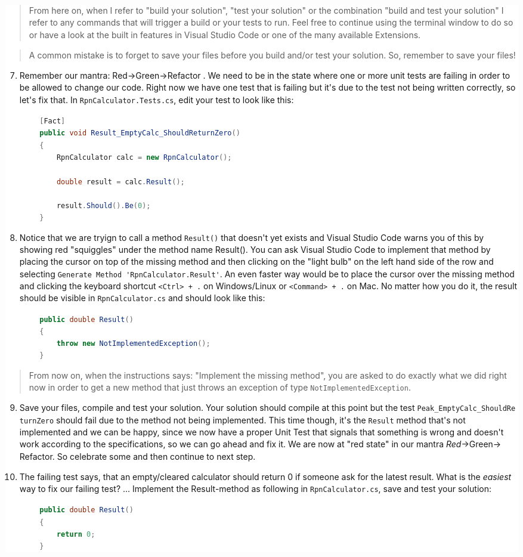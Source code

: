 > From here on, when I refer to "build your solution", "test your solution" or the combination "build and test your solution" I refer to any commands that will trigger a build or your tests to run. Feel free to continue using the terminal window to do so or have a look at the built in features in Visual Studio Code or one of the many available Extensions.

> A common mistake is to forget to save your files before you build and/or test your solution. So, remember to save your files!

7. Remember our mantra: Red->Green->Refactor . We need to be in the state where one or more unit tests are failing in order to be allowed to change our code. Right now we have one test that is failing but it's due to the test not being written correctly, so let's fix that. In `RpnCalculator.Tests.cs`, edit your test to look like this:

```csharp
        [Fact]
        public void Result_EmptyCalc_ShouldReturnZero()
        {
            RpnCalculator calc = new RpnCalculator();

            double result = calc.Result();

            result.Should().Be(0);
        }
```

8. Notice that we are tryign to call a method `Result()` that doesn't yet exists and Visual Studio Code warns you of this by showing red "squiggles" under the method name Result(). You can ask Visual Studio Code to implement that method by placing the cursor on top of the missing method and then clicking on the "light bulb" on the left hand side of the row and selecting `Generate Method 'RpnCalculator.Result'`. An even faster way would be to place the cursor over the missing method and clicking the keyboard shortcut `<Ctrl> + .` on Windows/Linux or `<Command> + .` on Mac. No matter how you do it, the result should be visible in `RpnCalculator.cs` and should look like this:

```csharp
        public double Result()
        {
            throw new NotImplementedException();
        }
```

> From now on, when the instructions says: "Implement the missing method", you are asked to do exactly what we did right now in order to get a new method that just throws an exception of type `NotImplementedException`.

9. Save your files, compile and test your solution. Your solution should compile at this point but the test `Peak_EmptyCalc_ShouldReturnZero` should fail due to the method not being implemented. This time though, it's the `Result` method that's not implemented and we can be happy, since we now have a proper Unit Test that signals that something is wrong and doesn't work according to the specifications, so we can go ahead and fix it. We are now at "red state" in our mantra *Red*->Green-> Refactor. So celebrate some and then continue to next step.

10. The failing test says, that an empty/cleared calculator should return 0 if someone ask for the latest result. What is the *easiest* way to fix our failing test? ... Implement the Result-method as following in `RpnCalculator.cs`, save and test your solution:

```csharp
        public double Result()
        {
            return 0;
        }
```
